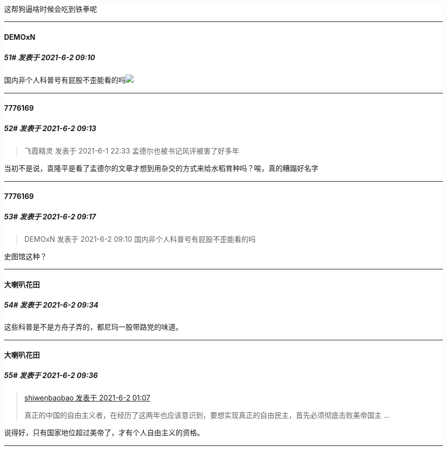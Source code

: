 
这帮狗逼啥时候会吃到铁拳呢


-----

####  DEMOxN  
##### 51#       发表于 2021-6-2 09:10


国内非个人科普号有屁股不歪能看的吗<img src="https://static.saraba1st.com/image/smiley/face2017/037.png" referrerpolicy="no-referrer">


-----

####  7776169  
##### 52#       发表于 2021-6-2 09:13


<blockquote>飞霞精灵 发表于 2021-6-1 22:33
孟德尔也被书记风评被害了好多年</blockquote>
当初不是说，袁隆平是看了孟德尔的文章才想到用杂交的方式来给水稻育种吗？唉，真的糟蹋好名字


-----

####  7776169  
##### 53#       发表于 2021-6-2 09:17


<blockquote>DEMOxN 发表于 2021-6-2 09:10
国内非个人科普号有屁股不歪能看的吗</blockquote>
史图馆这种？


-----

####  大喇叭花田  
##### 54#       发表于 2021-6-2 09:34


这些科普是不是方舟子弄的，都尼玛一股带路党的味道。


-----

####  大喇叭花田  
##### 55#       发表于 2021-6-2 09:36


<blockquote><a href="httphttps://bbs.saraba1st.com/2b/forum.php?mod=redirect&amp;goto=findpost&amp;pid=51445789&amp;ptid=2007494" target="_blank">shiwenbaobao 发表于 2021-6-2 01:07</a>

真正的中国的自由主义者，在经历了这两年也应该意识到，要想实现真正的自由民主，首先必须彻底击败美帝国主 ...</blockquote>
说得好，只有国家地位超过美帝了，才有个人自由主义的资格。


-----
